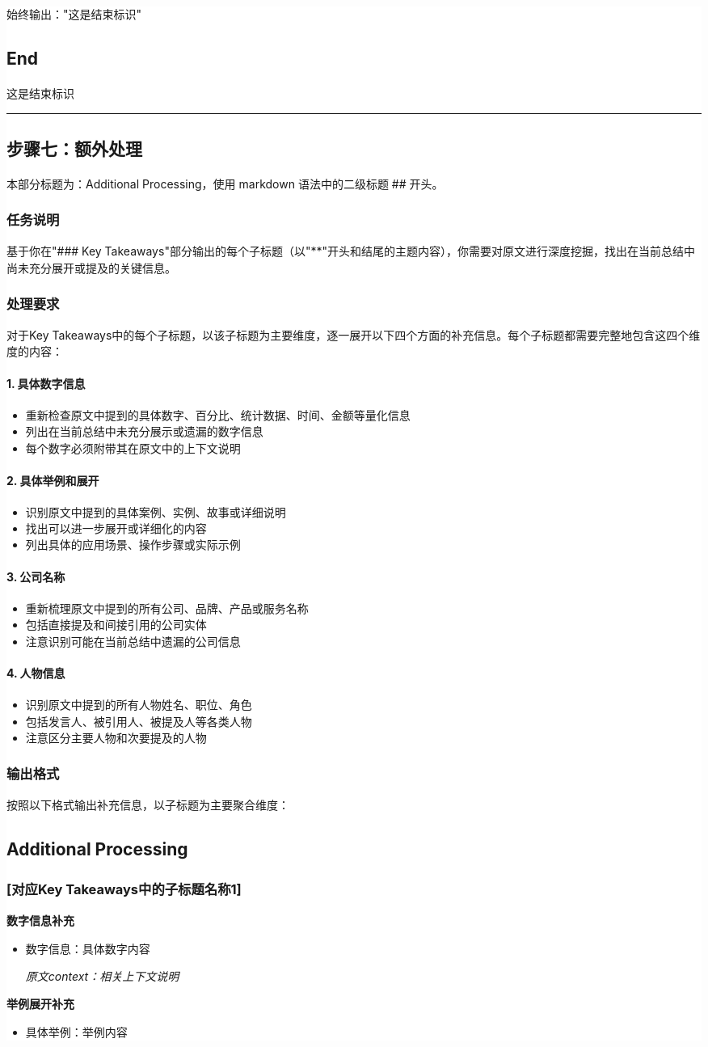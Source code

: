 始终输出："这是结束标识"

## End  
这是结束标识

---

## 步骤七：额外处理  
本部分标题为：Additional Processing，使用 markdown 语法中的二级标题 ## 开头。

### 任务说明  
基于你在"### Key Takeaways"部分输出的每个子标题（以"**"开头和结尾的主题内容），你需要对原文进行深度挖掘，找出在当前总结中尚未充分展开或提及的关键信息。

### 处理要求  
对于Key Takeaways中的每个子标题，以该子标题为主要维度，逐一展开以下四个方面的补充信息。每个子标题都需要完整地包含这四个维度的内容：

#### 1. 具体数字信息  
- 重新检查原文中提到的具体数字、百分比、统计数据、时间、金额等量化信息  
- 列出在当前总结中未充分展示或遗漏的数字信息  
- 每个数字必须附带其在原文中的上下文说明  

#### 2. 具体举例和展开  
- 识别原文中提到的具体案例、实例、故事或详细说明  
- 找出可以进一步展开或详细化的内容  
- 列出具体的应用场景、操作步骤或实际示例  

#### 3. 公司名称  
- 重新梳理原文中提到的所有公司、品牌、产品或服务名称  
- 包括直接提及和间接引用的公司实体  
- 注意识别可能在当前总结中遗漏的公司信息  

#### 4. 人物信息  
- 识别原文中提到的所有人物姓名、职位、角色  
- 包括发言人、被引用人、被提及人等各类人物  
- 注意区分主要人物和次要提及的人物  

### 输出格式  
按照以下格式输出补充信息，以子标题为主要聚合维度：

## Additional Processing  

### [对应Key Takeaways中的子标题名称1]  

**数字信息补充**  
- 数字信息：具体数字内容  
  
  *原文context：相关上下文说明*  

**举例展开补充**  
- 具体举例：举例内容  
  